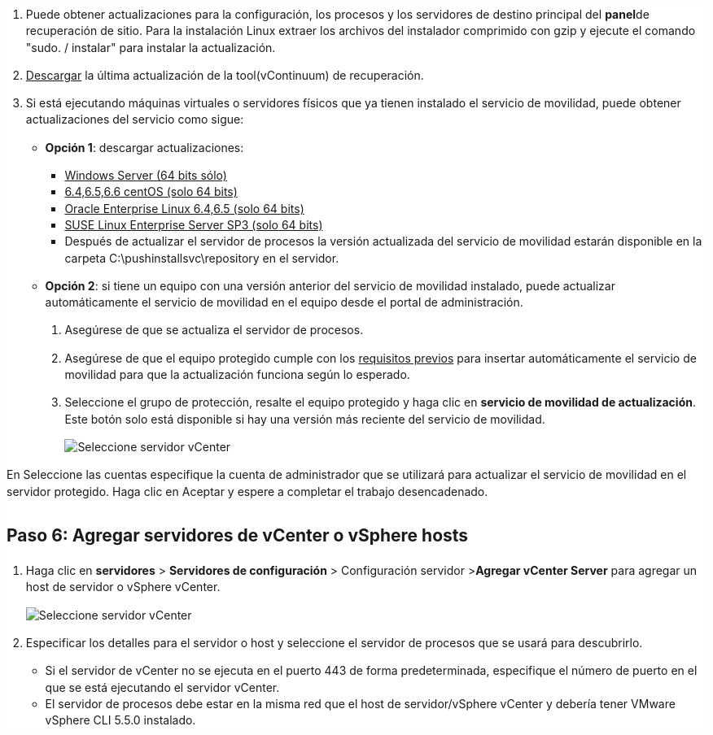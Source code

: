 1. Puede obtener actualizaciones para la configuración, los procesos y los servidores de destino principal del **panel**de recuperación de sitio. Para la instalación Linux extraer los archivos del instalador comprimido con gzip y ejecute el comando "sudo. / instalar" para instalar la actualización.
2. [Descargar](http://go.microsoft.com/fwlink/?LinkID=533813) la última actualización de la tool(vContinuum) de recuperación.
3. Si está ejecutando máquinas virtuales o servidores físicos que ya tienen instalado el servicio de movilidad, puede obtener actualizaciones del servicio como sigue:

    - **Opción 1**: descargar actualizaciones:
        - [Windows Server (64 bits sólo)](http://download.microsoft.com/download/8/4/8/8487F25A-E7D9-4810-99E4-6C18DF13A6D3/Microsoft-ASR_UA_8.4.0.0_Windows_GA_28Jul2015_release.exe)
        - [6.4,6.5,6.6 centOS (solo 64 bits)](http://download.microsoft.com/download/7/E/D/7ED50614-1FE1-41F8-B4D2-25D73F623E9B/Microsoft-ASR_UA_8.4.0.0_RHEL6-64_GA_28Jul2015_release.tar.gz)
        - [Oracle Enterprise Linux 6.4,6.5 (solo 64 bits)](http://download.microsoft.com/download/5/2/6/526AFE4B-7280-4DC6-B10B-BA3FD18B8091/Microsoft-ASR_UA_8.4.0.0_OL6-64_GA_28Jul2015_release.tar.gz)
        - [SUSE Linux Enterprise Server SP3 (solo 64 bits)](http://download.microsoft.com/download/B/4/2/B4229162-C25C-4DB2-AD40-D0AE90F92305/Microsoft-ASR_UA_8.4.0.0_SLES11-SP3-64_GA_28Jul2015_release.tar.gz)
        - Después de actualizar el servidor de procesos la versión actualizada del servicio de movilidad estarán disponible en la carpeta C:\pushinstallsvc\repository en el servidor.
    - **Opción 2**: si tiene un equipo con una versión anterior del servicio de movilidad instalado, puede actualizar automáticamente el servicio de movilidad en el equipo desde el portal de administración.

        1. Asegúrese de que se actualiza el servidor de procesos.
        2. Asegúrese de que el equipo protegido cumple con los [requisitos previos](#install-the-mobility-service-automatically) para insertar automáticamente el servicio de movilidad para que la actualización funciona según lo esperado.
        2. Seleccione el grupo de protección, resalte el equipo protegido y haga clic en **servicio de movilidad de actualización**. Este botón solo está disponible si hay una versión más reciente del servicio de movilidad. 

            ![Seleccione servidor vCenter](./media/site-recovery-vmware-to-azure-classic-legacy/update-mobility.png)

En Seleccione las cuentas especifique la cuenta de administrador que se utilizará para actualizar el servicio de movilidad en el servidor protegido. Haga clic en Aceptar y espere a completar el trabajo desencadenado.


## <a name="step-6-add-vcenter-servers-or-vsphere-hosts"></a>Paso 6: Agregar servidores de vCenter o vSphere hosts

1. Haga clic en **servidores** > **Servidores de configuración** > Configuración servidor >**Agregar vCenter Server** para agregar un host de servidor o vSphere vCenter.

    ![Seleccione servidor vCenter](./media/site-recovery-vmware-to-azure-classic-legacy/add-vcenter.png)

2. Especificar los detalles para el servidor o host y seleccione el servidor de procesos que se usará para descubrirlo.

    - Si el servidor de vCenter no se ejecuta en el puerto 443 de forma predeterminada, especifique el número de puerto en el que se está ejecutando el servidor vCenter.
    - El servidor de procesos debe estar en la misma red que el host de servidor/vSphere vCenter y debería tener VMware vSphere CLI 5.5.0 instalado.
